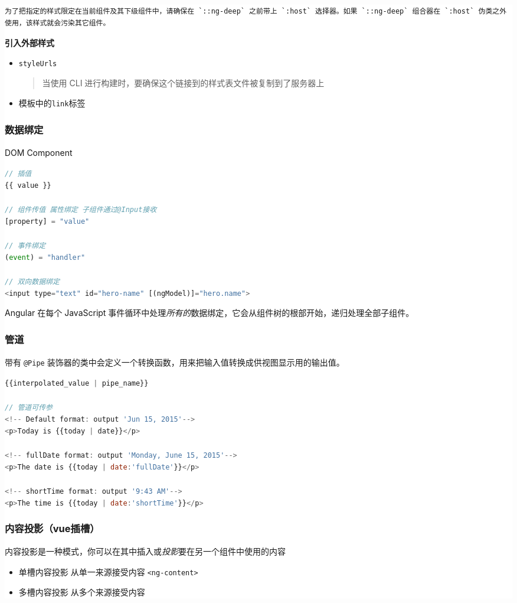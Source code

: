 	为了把指定的样式限定在当前组件及其下级组件中，请确保在 `::ng-deep` 之前带上 `:host` 选择器。如果 `::ng-deep` 组合器在 `:host` 伪类之外使用，该样式就会污染其它组件。

**引入外部样式**

- `styleUrls`

  > 当使用 CLI 进行构建时，要确保这个链接到的样式表文件被复制到了服务器上

- 模板中的`link`标签

### 数据绑定

 DOM   Component

```js
// 插值
{{ value }}

// 组件传值 属性绑定 子组件通过@Input接收
[property] = "value"

// 事件绑定
(event) = "handler"

// 双向数据绑定
<input type="text" id="hero-name" [(ngModel)]="hero.name">
```

Angular 在每个 JavaScript 事件循环中处理*所有的*数据绑定，它会从组件树的根部开始，递归处理全部子组件。

### 管道

带有 `@Pipe` 装饰器的类中会定义一个转换函数，用来把输入值转换成供视图显示用的输出值。

```js
{{interpolated_value | pipe_name}}

// 管道可传参
<!-- Default format: output 'Jun 15, 2015'-->
<p>Today is {{today | date}}</p>

<!-- fullDate format: output 'Monday, June 15, 2015'-->
<p>The date is {{today | date:'fullDate'}}</p>

<!-- shortTime format: output '9:43 AM'-->
<p>The time is {{today | date:'shortTime'}}</p>
```

### 内容投影（vue插槽）

内容投影是一种模式，你可以在其中插入或*投影*要在另一个组件中使用的内容

- 单槽内容投影     从单一来源接受内容     `<ng-content>`

- 多槽内容投影     从多个来源接受内容
